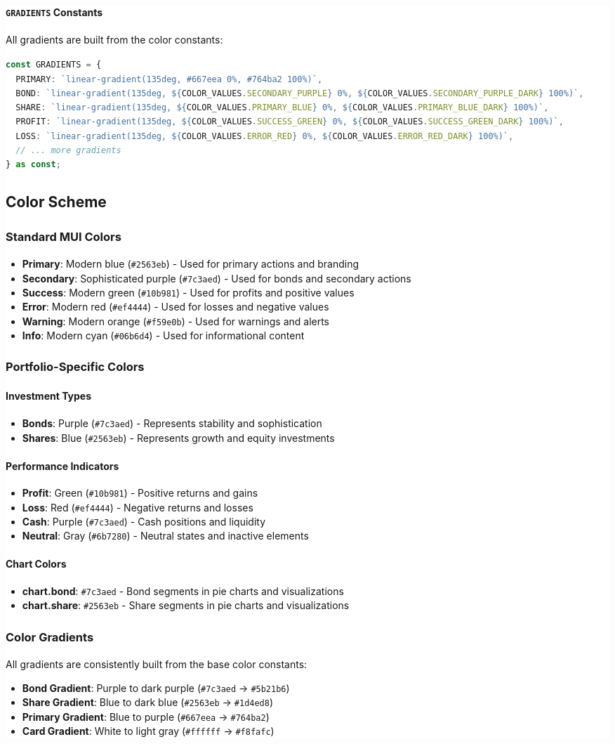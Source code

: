 #### `GRADIENTS` Constants
All gradients are built from the color constants:

```typescript
const GRADIENTS = {
  PRIMARY: `linear-gradient(135deg, #667eea 0%, #764ba2 100%)`,
  BOND: `linear-gradient(135deg, ${COLOR_VALUES.SECONDARY_PURPLE} 0%, ${COLOR_VALUES.SECONDARY_PURPLE_DARK} 100%)`,
  SHARE: `linear-gradient(135deg, ${COLOR_VALUES.PRIMARY_BLUE} 0%, ${COLOR_VALUES.PRIMARY_BLUE_DARK} 100%)`,
  PROFIT: `linear-gradient(135deg, ${COLOR_VALUES.SUCCESS_GREEN} 0%, ${COLOR_VALUES.SUCCESS_GREEN_DARK} 100%)`,
  LOSS: `linear-gradient(135deg, ${COLOR_VALUES.ERROR_RED} 0%, ${COLOR_VALUES.ERROR_RED_DARK} 100%)`,
  // ... more gradients
} as const;
```

## Color Scheme

### Standard MUI Colors
- **Primary**: Modern blue (`#2563eb`) - Used for primary actions and branding
- **Secondary**: Sophisticated purple (`#7c3aed`) - Used for bonds and secondary actions  
- **Success**: Modern green (`#10b981`) - Used for profits and positive values
- **Error**: Modern red (`#ef4444`) - Used for losses and negative values
- **Warning**: Modern orange (`#f59e0b`) - Used for warnings and alerts
- **Info**: Modern cyan (`#06b6d4`) - Used for informational content

### Portfolio-Specific Colors

#### Investment Types
- **Bonds**: Purple (`#7c3aed`) - Represents stability and sophistication
- **Shares**: Blue (`#2563eb`) - Represents growth and equity investments

#### Performance Indicators
- **Profit**: Green (`#10b981`) - Positive returns and gains
- **Loss**: Red (`#ef4444`) - Negative returns and losses
- **Cash**: Purple (`#7c3aed`) - Cash positions and liquidity
- **Neutral**: Gray (`#6b7280`) - Neutral states and inactive elements

#### Chart Colors
- **chart.bond**: `#7c3aed` - Bond segments in pie charts and visualizations
- **chart.share**: `#2563eb` - Share segments in pie charts and visualizations

### Color Gradients

All gradients are consistently built from the base color constants:
- **Bond Gradient**: Purple to dark purple (`#7c3aed` → `#5b21b6`)
- **Share Gradient**: Blue to dark blue (`#2563eb` → `#1d4ed8`)
- **Primary Gradient**: Blue to purple (`#667eea` → `#764ba2`)
- **Card Gradient**: White to light gray (`#ffffff` → `#f8fafc`)
